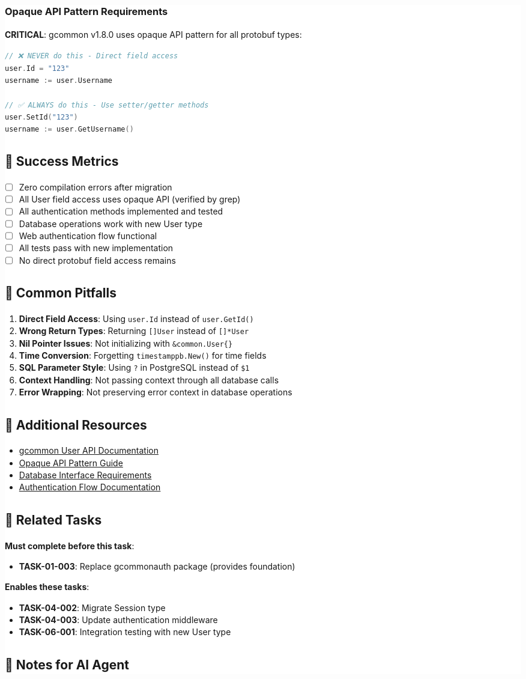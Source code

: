 ### Opaque API Pattern Requirements

**CRITICAL**: gcommon v1.8.0 uses opaque API pattern for all protobuf types:

```go
// ❌ NEVER do this - Direct field access
user.Id = "123"
username := user.Username

// ✅ ALWAYS do this - Use setter/getter methods
user.SetId("123") 
username := user.GetUsername()
```

## 🎯 Success Metrics

- [ ] Zero compilation errors after migration
- [ ] All User field access uses opaque API (verified by grep)
- [ ] All authentication methods implemented and tested
- [ ] Database operations work with new User type
- [ ] Web authentication flow functional
- [ ] All tests pass with new implementation
- [ ] No direct protobuf field access remains

## 🚨 Common Pitfalls

1. **Direct Field Access**: Using `user.Id` instead of `user.GetId()`
2. **Wrong Return Types**: Returning `[]User` instead of `[]*User`
3. **Nil Pointer Issues**: Not initializing with `&common.User{}`
4. **Time Conversion**: Forgetting `timestamppb.New()` for time fields
5. **SQL Parameter Style**: Using `?` in PostgreSQL instead of `$1`
6. **Context Handling**: Not passing context through all database calls
7. **Error Wrapping**: Not preserving error context in database operations

## 📖 Additional Resources

- [gcommon User API Documentation](../../gcommon-api/common.md#user)
- [Opaque API Pattern Guide](../../gcommon-api/README.md#opaque-api)
- [Database Interface Requirements](../../gcommon-api/database.md)
- [Authentication Flow Documentation](../../gcommon-api/common.md#sessions)

## 🔄 Related Tasks

**Must complete before this task**:
- **TASK-01-003**: Replace gcommonauth package (provides foundation)

**Enables these tasks**:
- **TASK-04-002**: Migrate Session type
- **TASK-04-003**: Update authentication middleware
- **TASK-06-001**: Integration testing with new User type

## 📝 Notes for AI Agent
